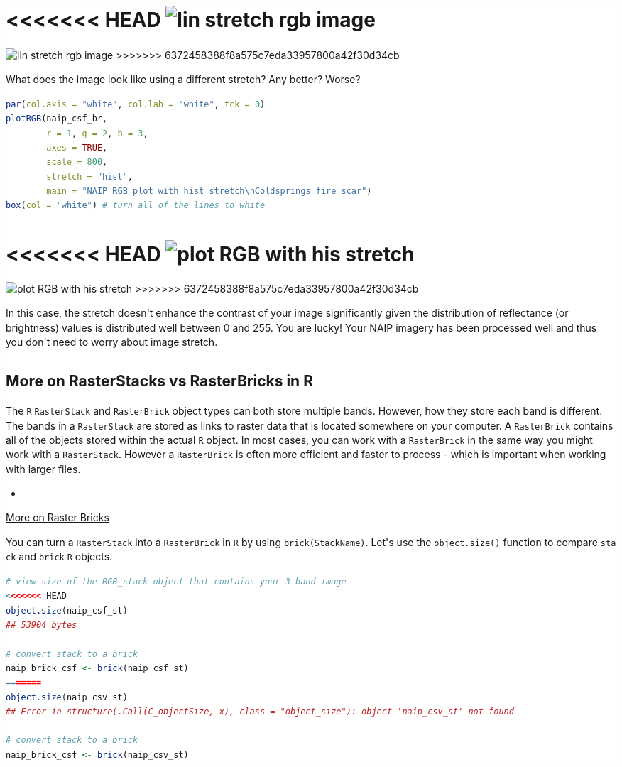<<<<<<< HEAD
<img src="{{ site.url }}/images/rfigs/earth-analytics/00-course-overview/2017-01-01-course-home/image-stretch-1.png" title="lin stretch rgb image" alt="lin stretch rgb image" width="90%" />
=======
<img src="{{ site.url }}/images/rfigs/courses/earth-analytics/07-multispectral-remote-sensing/2017-02-22-spectral02-naip-multispectral-imagery-R/image-stretch-1.png" title="lin stretch rgb image" alt="lin stretch rgb image" width="90%" />
>>>>>>> 6372458388f8a575c7eda33957800a42f30d34cb

What does the image look like using a different stretch? Any better? Worse?


```r
par(col.axis = "white", col.lab = "white", tck = 0)
plotRGB(naip_csf_br,
        r = 1, g = 2, b = 3,
        axes = TRUE,
        scale = 800,
        stretch = "hist",
        main = "NAIP RGB plot with hist stretch\nColdsprings fire scar")
box(col = "white") # turn all of the lines to white
```

<<<<<<< HEAD
<img src="{{ site.url }}/images/rfigs/earth-analytics/00-course-overview/2017-01-01-course-home/plot-rgb-hist-stretch-1.png" title="plot RGB with his stretch" alt="plot RGB with his stretch" width="90%" />
=======
<img src="{{ site.url }}/images/rfigs/courses/earth-analytics/07-multispectral-remote-sensing/2017-02-22-spectral02-naip-multispectral-imagery-R/plot-rgb-hist-stretch-1.png" title="plot RGB with his stretch" alt="plot RGB with his stretch" width="90%" />
>>>>>>> 6372458388f8a575c7eda33957800a42f30d34cb

In this case, the stretch doesn't enhance the contrast of your image significantly
given the distribution of reflectance (or brightness) values is distributed well
between 0 and 255. You are lucky! Your NAIP imagery has been processed well and
thus you don't need to worry about image stretch.


## More on RasterStacks vs RasterBricks in R

The `R` `RasterStack` and `RasterBrick` object types can both store multiple bands.
However, how they store each band is different. The bands in a `RasterStack` are
stored as links to raster data that is located somewhere on your computer. A
`RasterBrick` contains all of the objects stored within the actual `R` object.
In most cases, you can work with a `RasterBrick` in the same way you might work
with a `RasterStack`. However a `RasterBrick` is often more efficient and faster
to process - which is important when working with larger files.

* <a href="https://www.rdocumentation.org/packages/raster/versions/2.5-8/topics/brick" target="_blank">
More on Raster Bricks</a>

You can turn a `RasterStack` into a `RasterBrick` in `R` by using
`brick(StackName)`. Let's use the `object.size()` function to compare `stack`
and `brick` `R` objects.


```r
# view size of the RGB_stack object that contains your 3 band image
<<<<<<< HEAD
object.size(naip_csf_st)
## 53904 bytes

# convert stack to a brick
naip_brick_csf <- brick(naip_csf_st)
=======
object.size(naip_csv_st)
## Error in structure(.Call(C_objectSize, x), class = "object_size"): object 'naip_csv_st' not found

# convert stack to a brick
naip_brick_csf <- brick(naip_csv_st)
```